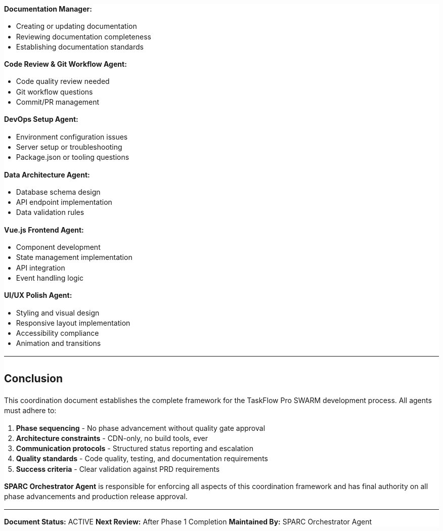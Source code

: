 **Documentation Manager:**
- Creating or updating documentation
- Reviewing documentation completeness
- Establishing documentation standards

**Code Review & Git Workflow Agent:**
- Code quality review needed
- Git workflow questions
- Commit/PR management

**DevOps Setup Agent:**
- Environment configuration issues
- Server setup or troubleshooting
- Package.json or tooling questions

**Data Architecture Agent:**
- Database schema design
- API endpoint implementation
- Data validation rules

**Vue.js Frontend Agent:**
- Component development
- State management implementation
- API integration
- Event handling logic

**UI/UX Polish Agent:**
- Styling and visual design
- Responsive layout implementation
- Accessibility compliance
- Animation and transitions

---

## Conclusion

This coordination document establishes the complete framework for the TaskFlow Pro SWARM development process. All agents must adhere to:

1. **Phase sequencing** - No phase advancement without quality gate approval
2. **Architecture constraints** - CDN-only, no build tools, ever
3. **Communication protocols** - Structured status reporting and escalation
4. **Quality standards** - Code quality, testing, and documentation requirements
5. **Success criteria** - Clear validation against PRD requirements

**SPARC Orchestrator Agent** is responsible for enforcing all aspects of this coordination framework and has final authority on all phase advancements and production release approval.

---

**Document Status:** ACTIVE
**Next Review:** After Phase 1 Completion
**Maintained By:** SPARC Orchestrator Agent
